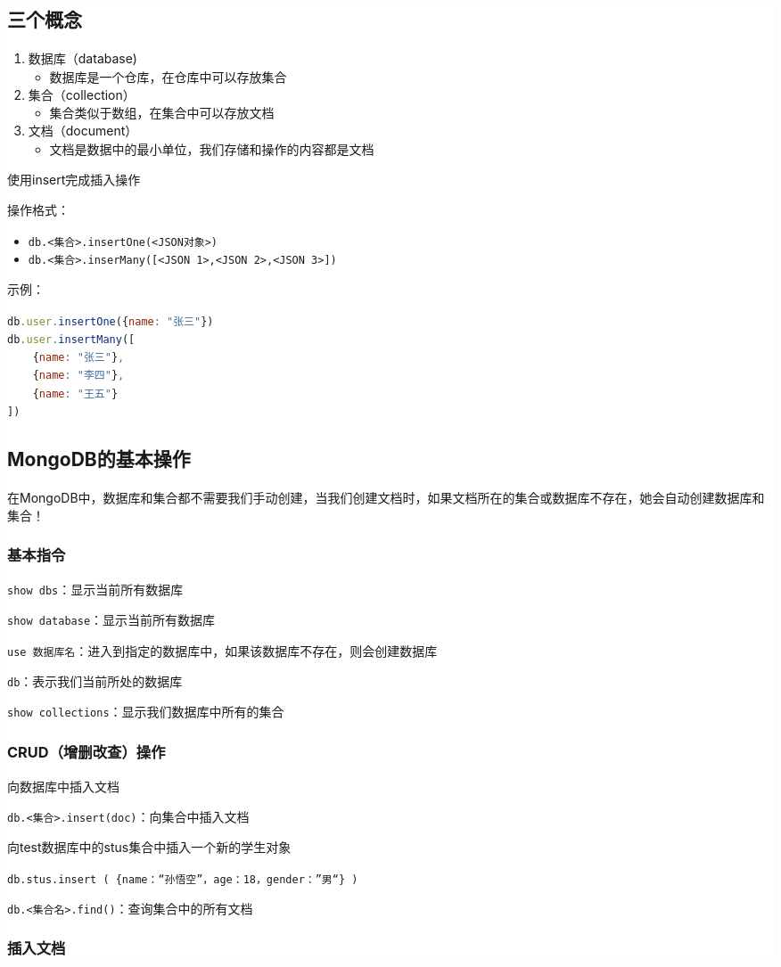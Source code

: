 ## 三个概念

1. 数据库（database)
   - 数据库是一个仓库，在仓库中可以存放集合
2. 集合（collection）
   - 集合类似于数组，在集合中可以存放文档
3. 文档（document）
   - 文档是数据中的最小单位，我们存储和操作的内容都是文档

使用insert完成插入操作

操作格式：

- `db.<集合>.insertOne(<JSON对象>)`
- `db.<集合>.inserMany([<JSON 1>,<JSON 2>,<JSON 3>])`

示例：

```js
db.user.insertOne({name: "张三"})
db.user.insertMany([
    {name: "张三"},
    {name: "李四"},
    {name: "王五"}
])
```

## MongoDB的基本操作

在MongoDB中，数据库和集合都不需要我们手动创建，当我们创建文档时，如果文档所在的集合或数据库不存在，她会自动创建数据库和集合！

### 基本指令

`show dbs`：显示当前所有数据库

`show database`：显示当前所有数据库

`use 数据库名`：进入到指定的数据库中，如果该数据库不存在，则会创建数据库

`db`：表示我们当前所处的数据库

`show collections`：显示我们数据库中所有的集合

### CRUD（增删改查）操作

向数据库中插入文档

`db.<集合>.insert(doc)`：向集合中插入文档

向test数据库中的stus集合中插入一个新的学生对象

```
db.stus.insert ( {name：“孙悟空”，age：18，gender：”男“} )
```

`db.<集合名>.find()`：查询集合中的所有文档

### 插入文档

